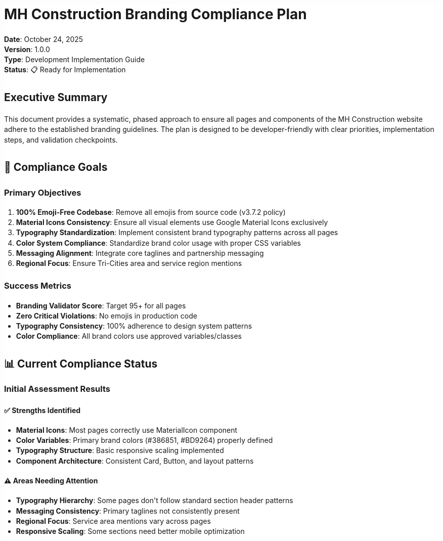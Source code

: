 # MH Construction Branding Compliance Plan

**Date**: October 24, 2025  
**Version**: 1.0.0  
**Type**: Development Implementation Guide  
**Status**: 📋 Ready for Implementation

## Executive Summary

This document provides a systematic, phased approach to ensure all pages and
components of the MH Construction website adhere to the established branding
guidelines. The plan is designed to be developer-friendly with clear priorities,
implementation steps, and validation checkpoints.

## 🎯 Compliance Goals

### Primary Objectives

1. **100% Emoji-Free Codebase**: Remove all emojis from source code (v3.7.2 policy)
2. **Material Icons Consistency**: Ensure all visual elements use Google Material Icons exclusively
3. **Typography Standardization**: Implement consistent brand typography patterns across all pages
4. **Color System Compliance**: Standardize brand color usage with proper CSS variables
5. **Messaging Alignment**: Integrate core taglines and partnership messaging
6. **Regional Focus**: Ensure Tri-Cities area and service region mentions

### Success Metrics

- **Branding Validator Score**: Target 95+ for all pages
- **Zero Critical Violations**: No emojis in production code
- **Typography Consistency**: 100% adherence to design system patterns
- **Color Compliance**: All brand colors use approved variables/classes

## 📊 Current Compliance Status

### Initial Assessment Results

#### ✅ Strengths Identified

- **Material Icons**: Most pages correctly use MaterialIcon component
- **Color Variables**: Primary brand colors (#386851, #BD9264) properly defined
- **Typography Structure**: Basic responsive scaling implemented
- **Component Architecture**: Consistent Card, Button, and layout patterns

#### ⚠️ Areas Needing Attention

- **Typography Hierarchy**: Some pages don't follow standard section header patterns
- **Messaging Consistency**: Primary taglines not consistently present
- **Regional Focus**: Service area mentions vary across pages
- **Responsive Scaling**: Some sections need better mobile optimization
